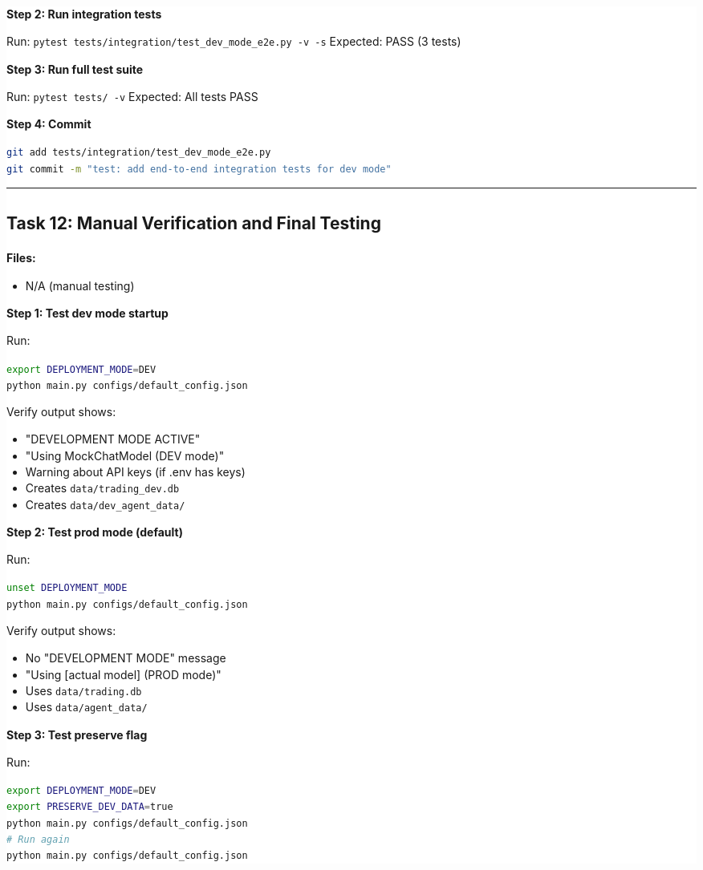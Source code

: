 **Step 2: Run integration tests**

Run: `pytest tests/integration/test_dev_mode_e2e.py -v -s`
Expected: PASS (3 tests)

**Step 3: Run full test suite**

Run: `pytest tests/ -v`
Expected: All tests PASS

**Step 4: Commit**

```bash
git add tests/integration/test_dev_mode_e2e.py
git commit -m "test: add end-to-end integration tests for dev mode"
```

---

## Task 12: Manual Verification and Final Testing

**Files:**
- N/A (manual testing)

**Step 1: Test dev mode startup**

Run:
```bash
export DEPLOYMENT_MODE=DEV
python main.py configs/default_config.json
```

Verify output shows:
- "DEVELOPMENT MODE ACTIVE"
- "Using MockChatModel (DEV mode)"
- Warning about API keys (if .env has keys)
- Creates `data/trading_dev.db`
- Creates `data/dev_agent_data/`

**Step 2: Test prod mode (default)**

Run:
```bash
unset DEPLOYMENT_MODE
python main.py configs/default_config.json
```

Verify output shows:
- No "DEVELOPMENT MODE" message
- "Using [actual model] (PROD mode)"
- Uses `data/trading.db`
- Uses `data/agent_data/`

**Step 3: Test preserve flag**

Run:
```bash
export DEPLOYMENT_MODE=DEV
export PRESERVE_DEV_DATA=true
python main.py configs/default_config.json
# Run again
python main.py configs/default_config.json
```
